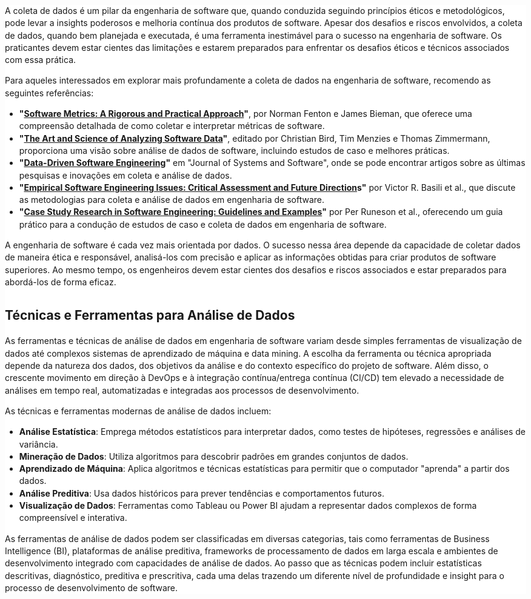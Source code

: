 A coleta de dados é um pilar da engenharia de software que, quando conduzida seguindo princípios éticos e metodológicos, pode levar a insights poderosos e melhoria contínua dos produtos de software. Apesar dos desafios e riscos envolvidos, a coleta de dados, quando bem planejada e executada, é uma ferramenta inestimável para o sucesso na engenharia de software. Os praticantes devem estar cientes das limitações e estarem preparados para enfrentar os desafios éticos e técnicos associados com essa prática.

Para aqueles interessados em explorar mais profundamente a coleta de dados na engenharia de software, recomendo as seguintes referências:

- **"[Software Metrics: A Rigorous and Practical Approach](https://dl.acm.org/doi/10.5555/2700539)"**, por Norman Fenton e James Bieman, que oferece uma compreensão detalhada de como coletar e interpretar métricas de software.
- **"[The Art and Science of Analyzing Software Data](https://www.sciencedirect.com/book/9780124115194/the-art-and-science-of-analyzing-software-data)"**, editado por Christian Bird, Tim Menzies e Thomas Zimmermann, proporciona uma visão sobre análise de dados de software, incluindo estudos de caso e melhores práticas.
- **"[Data-Driven Software Engineering](https://www.sciencedirect.com/search?qs=Data-Driven%20Software%20Engineering&pub=Journal%20of%20Systems%20and%20Software&cid=271629)"** em "Journal of Systems and Software", onde se pode encontrar artigos sobre as últimas pesquisas e inovações em coleta e análise de dados.
- **"[Empirical Software Engineering Issues: Critical Assessment and Future Direction](https://link.springer.com/book/10.1007/978-3-540-71301-2)s"** por Victor R. Basili et al., que discute as metodologias para coleta e análise de dados em engenharia de software.
- **"[Case Study Research in Software Engineering: Guidelines and Examples](https://dl.acm.org/doi/book/10.5555/2361717)"** por Per Runeson et al., oferecendo um guia prático para a condução de estudos de caso e coleta de dados em engenharia de software.

A engenharia de software é cada vez mais orientada por dados. O sucesso nessa área depende da capacidade de coletar dados de maneira ética e responsável, analisá-los com precisão e aplicar as informações obtidas para criar produtos de software superiores. Ao mesmo tempo, os engenheiros devem estar cientes dos desafios e riscos associados e estar preparados para abordá-los de forma eficaz.

## Técnicas e Ferramentas para Análise de Dados

As ferramentas e técnicas de análise de dados em engenharia de software variam desde simples ferramentas de visualização de dados até complexos sistemas de aprendizado de máquina e data mining. A escolha da ferramenta ou técnica apropriada depende da natureza dos dados, dos objetivos da análise e do contexto específico do projeto de software. Além disso, o crescente movimento em direção à DevOps e à integração contínua/entrega contínua (CI/CD) tem elevado a necessidade de análises em tempo real, automatizadas e integradas aos processos de desenvolvimento.

As técnicas e ferramentas modernas de análise de dados incluem:

- **Análise Estatística**: Emprega métodos estatísticos para interpretar dados, como testes de hipóteses, regressões e análises de variância.
- **Mineração de Dados**: Utiliza algoritmos para descobrir padrões em grandes conjuntos de dados.
- **Aprendizado de Máquina**: Aplica algoritmos e técnicas estatísticas para permitir que o computador "aprenda" a partir dos dados.
- **Análise Preditiva**: Usa dados históricos para prever tendências e comportamentos futuros.
- **Visualização de Dados**: Ferramentas como Tableau ou Power BI ajudam a representar dados complexos de forma compreensível e interativa.

As ferramentas de análise de dados podem ser classificadas em diversas categorias, tais como ferramentas de Business Intelligence (BI), plataformas de análise preditiva, frameworks de processamento de dados em larga escala e ambientes de desenvolvimento integrado com capacidades de análise de dados. Ao passo que as técnicas podem incluir estatísticas descritivas, diagnóstico, preditiva e prescritiva, cada uma delas trazendo um diferente nível de profundidade e insight para o processo de desenvolvimento de software.
